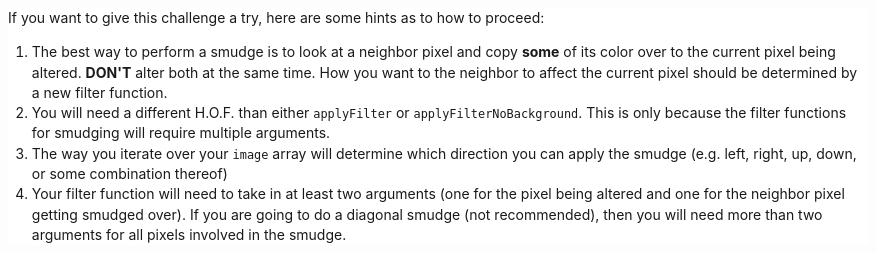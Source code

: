 If you want to give this challenge a try, here are some hints as to how to proceed:

1. The best way to perform a smudge is to look at a neighbor pixel and copy **some** of its color over to the current pixel being altered. **DON'T** alter both at the same time. How you want to the neighbor to affect the current pixel should be determined by a new filter function.
2. You will need a different H.O.F. than either `applyFilter` or `applyFilterNoBackground`. This is only because the filter functions for smudging will require multiple arguments. 
3. The way you iterate over your `image` array will determine which direction you can apply the smudge (e.g. left, right, up, down, or some combination thereof)
4. Your filter function will need to take in at least two arguments (one for the pixel being altered and one for the neighbor pixel getting smudged over). If you are going to do a diagonal smudge (not recommended), then you will need more than two arguments for all pixels involved in the smudge.

